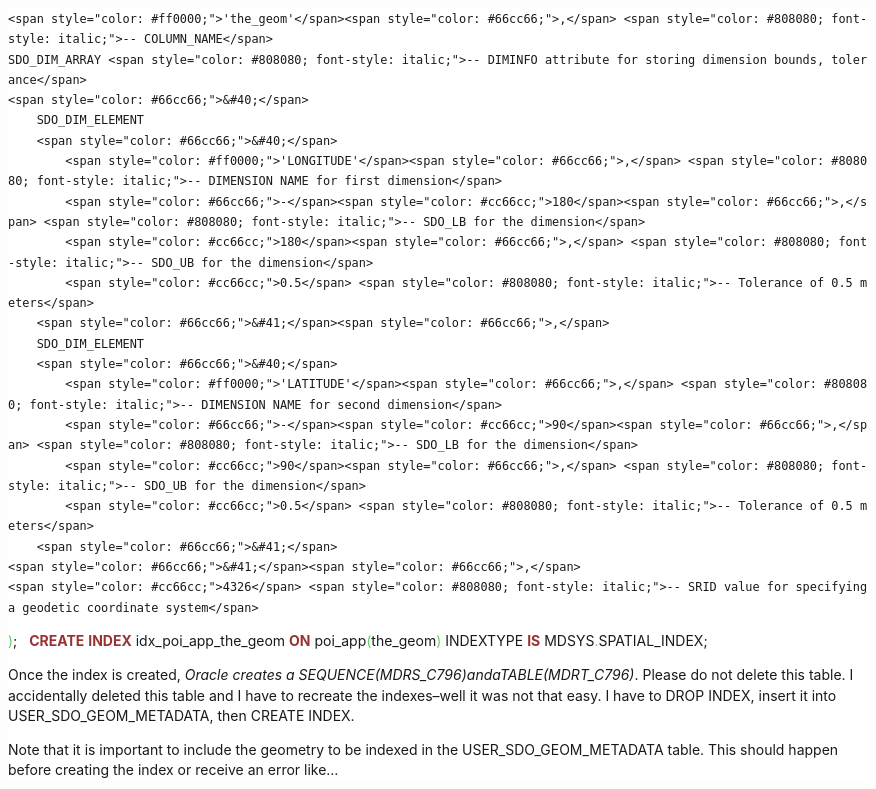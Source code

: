 	<span style="color: #ff0000;">'the_geom'</span><span style="color: #66cc66;">,</span> <span style="color: #808080; font-style: italic;">-- COLUMN_NAME</span>
	SDO_DIM_ARRAY <span style="color: #808080; font-style: italic;">-- DIMINFO attribute for storing dimension bounds, tolerance</span>
	<span style="color: #66cc66;">&#40;</span>
		SDO_DIM_ELEMENT
		<span style="color: #66cc66;">&#40;</span>
			<span style="color: #ff0000;">'LONGITUDE'</span><span style="color: #66cc66;">,</span> <span style="color: #808080; font-style: italic;">-- DIMENSION NAME for first dimension</span>
			<span style="color: #66cc66;">-</span><span style="color: #cc66cc;">180</span><span style="color: #66cc66;">,</span> <span style="color: #808080; font-style: italic;">-- SDO_LB for the dimension</span>
			<span style="color: #cc66cc;">180</span><span style="color: #66cc66;">,</span> <span style="color: #808080; font-style: italic;">-- SDO_UB for the dimension</span>
			<span style="color: #cc66cc;">0.5</span> <span style="color: #808080; font-style: italic;">-- Tolerance of 0.5 meters</span>
		<span style="color: #66cc66;">&#41;</span><span style="color: #66cc66;">,</span>
		SDO_DIM_ELEMENT
		<span style="color: #66cc66;">&#40;</span>
			<span style="color: #ff0000;">'LATITUDE'</span><span style="color: #66cc66;">,</span> <span style="color: #808080; font-style: italic;">-- DIMENSION NAME for second dimension</span>
			<span style="color: #66cc66;">-</span><span style="color: #cc66cc;">90</span><span style="color: #66cc66;">,</span> <span style="color: #808080; font-style: italic;">-- SDO_LB for the dimension</span>
			<span style="color: #cc66cc;">90</span><span style="color: #66cc66;">,</span> <span style="color: #808080; font-style: italic;">-- SDO_UB for the dimension</span>
			<span style="color: #cc66cc;">0.5</span> <span style="color: #808080; font-style: italic;">-- Tolerance of 0.5 meters</span>
		<span style="color: #66cc66;">&#41;</span>
	<span style="color: #66cc66;">&#41;</span><span style="color: #66cc66;">,</span>
	<span style="color: #cc66cc;">4326</span> <span style="color: #808080; font-style: italic;">-- SRID value for specifying a geodetic coordinate system</span>
<span style="color: #66cc66;">&#41;</span>;
&nbsp;
<span style="color: #993333; font-weight: bold;">CREATE</span> <span style="color: #993333; font-weight: bold;">INDEX</span> idx_poi_app_the_geom <span style="color: #993333; font-weight: bold;">ON</span> poi_app<span style="color: #66cc66;">&#40;</span>the_geom<span style="color: #66cc66;">&#41;</span> INDEXTYPE <span style="color: #993333; font-weight: bold;">IS</span> MDSYS<span style="color: #66cc66;">.</span>SPATIAL_INDEX;</pre>
      </td>
    </tr>
  </table>
</div>

Once the index is created, *Oracle creates a SEQUENCE(MDRS\_C796$) and a TABLE(MDRT\_C796$)*. Please do not delete this table. I accidentally deleted this table and I have to recreate the indexes&#8211;well it was not that easy. I have to DROP INDEX, insert it into USER\_SDO\_GEOM_METADATA, then CREATE INDEX.

Note that it is important to include the geometry to be indexed in the USER\_SDO\_GEOM_METADATA table. This should happen before creating the index or receive an error like&#8230;
